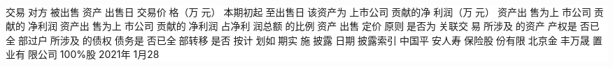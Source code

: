 交易
对方
被出售
资产
出售日
交易价
格（万
元）
本期初起
至出售日
该资产为
上市公司
贡献的净
利润（万
元）
资产出
售为上
市公司
贡献的
净利润
资产出
售为上
市公司
贡献的
净利润
占净利
润总额
的比例
资产
出售
定价
原则
是否为
关联交
易
所涉及
的资产
产权是
否已全
部过户
所涉及
的债权
债务是
否已全
部转移
是否
按计
划如
期实
施
披露
日期
披露索引
中国平
安人寿
保险股
份有限
北京金
丰万晟
置业有
限公司
100%股
2021年
1月28